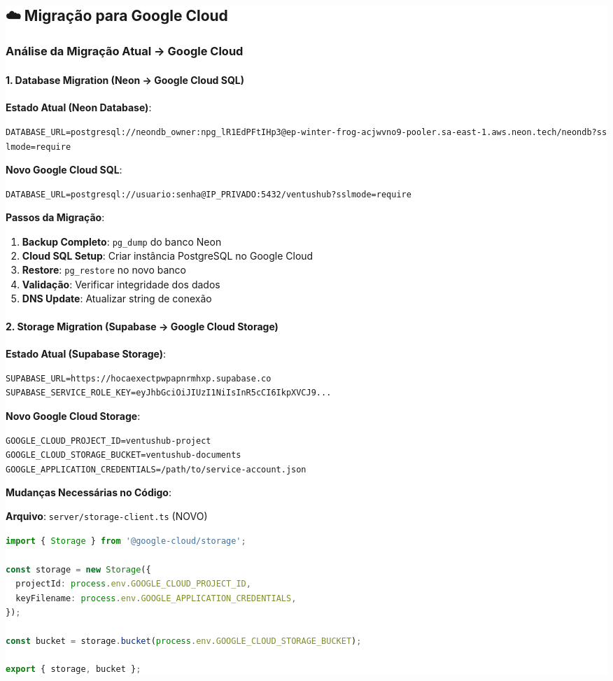 
## ☁️ Migração para Google Cloud

### Análise da Migração Atual → Google Cloud

#### 1. Database Migration (Neon → Google Cloud SQL)

**Estado Atual (Neon Database)**:
```env
DATABASE_URL=postgresql://neondb_owner:npg_lR1EdPFtIHp3@ep-winter-frog-acjwvno9-pooler.sa-east-1.aws.neon.tech/neondb?sslmode=require
```

**Novo Google Cloud SQL**:
```env
DATABASE_URL=postgresql://usuario:senha@IP_PRIVADO:5432/ventushub?sslmode=require
```

**Passos da Migração**:
1. **Backup Completo**: `pg_dump` do banco Neon
2. **Cloud SQL Setup**: Criar instância PostgreSQL no Google Cloud
3. **Restore**: `pg_restore` no novo banco
4. **Validação**: Verificar integridade dos dados
5. **DNS Update**: Atualizar string de conexão

#### 2. Storage Migration (Supabase → Google Cloud Storage)

**Estado Atual (Supabase Storage)**:
```env
SUPABASE_URL=https://hocaexectpwpapnrmhxp.supabase.co
SUPABASE_SERVICE_ROLE_KEY=eyJhbGciOiJIUzI1NiIsInR5cCI6IkpXVCJ9...
```

**Novo Google Cloud Storage**:
```env
GOOGLE_CLOUD_PROJECT_ID=ventushub-project
GOOGLE_CLOUD_STORAGE_BUCKET=ventushub-documents
GOOGLE_APPLICATION_CREDENTIALS=/path/to/service-account.json
```

**Mudanças Necessárias no Código**:

**Arquivo**: `server/storage-client.ts` (NOVO)
```typescript
import { Storage } from '@google-cloud/storage';

const storage = new Storage({
  projectId: process.env.GOOGLE_CLOUD_PROJECT_ID,
  keyFilename: process.env.GOOGLE_APPLICATION_CREDENTIALS,
});

const bucket = storage.bucket(process.env.GOOGLE_CLOUD_STORAGE_BUCKET);

export { storage, bucket };
```
